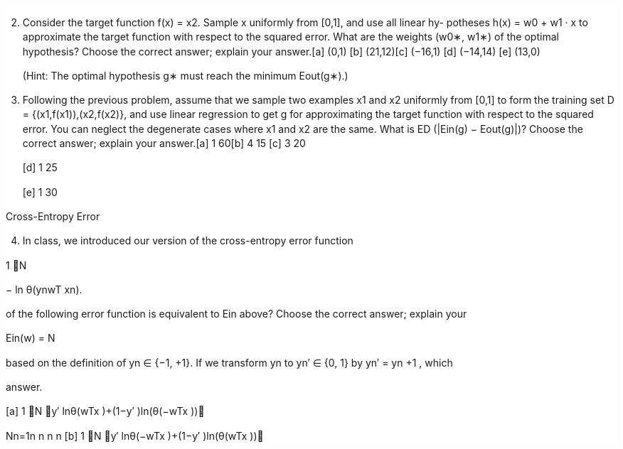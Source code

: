 </div>
</div>
</div>
<div class="page" title="Page 2">
<div class="layoutArea">
<div class="column">
<ol start="2">
<li>Consider the target function f(x) = x2. Sample x uniformly from [0,1], and use all linear hy- potheses h(x) = w0 + w1 · x to approximate the target function with respect to the squared error. What are the weights (w0∗, w1∗) of the optimal hypothesis? Choose the correct answer; explain your answer.[a] (0,1) [b] (21,12)[c] (−16,1) [d] (−14,14)
[e] (13,0)

(Hint: The optimal hypothesis g∗ must reach the minimum Eout(g∗).)
</li>
<li>Following the previous problem, assume that we sample two examples x1 and x2 uniformly from [0,1] to form the training set D = {(x1,f(x1)),(x2,f(x2)}, and use linear regression to get g for approximating the target function with respect to the squared error. You can neglect the degenerate cases where x1 and x2 are the same. What is ED (|Ein(g) − Eout(g)|)? Choose the correct answer; explain your answer.[a] 1 60[b] 4 15
[c] 3 20

[d] 1 25

[e] 1 30
</li>
</ol>
Cross-Entropy Error

4. In class, we introduced our version of the cross-entropy error function

1 􏰆N

− ln θ(ynwT xn).

of the following error function is equivalent to Ein above? Choose the correct answer; explain your

</div>
</div>
<div class="layoutArea">
<div class="column">
Ein(w) = N

based on the definition of yn ∈ {−1, +1}. If we transform yn to yn′ ∈ {0, 1} by yn′ = yn +1 , which

</div>
</div>
<div class="layoutArea">
<div class="column">
answer.

[a] 1 􏰅N 􏰃y′ lnθ(wTx )+(1−y′ )ln(θ(−wTx ))􏰄

</div>
</div>
<div class="layoutArea">
<div class="column">
Nn=1n n n n [b] 1 􏰅N 􏰃y′ lnθ(−wTx )+(1−y′ )ln(θ(wTx ))􏰄

